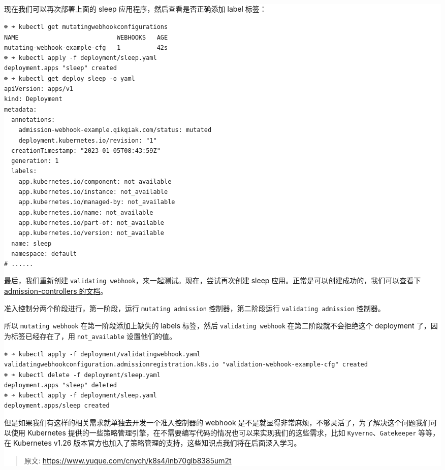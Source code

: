 现在我们可以再次部署上面的 sleep 应用程序，然后查看是否正确添加 label 标签：

```shell
☸ ➜ kubectl get mutatingwebhookconfigurations
NAME                           WEBHOOKS   AGE
mutating-webhook-example-cfg   1          42s
☸ ➜ kubectl apply -f deployment/sleep.yaml
deployment.apps "sleep" created
☸ ➜ kubectl get deploy sleep -o yaml
apiVersion: apps/v1
kind: Deployment
metadata:
  annotations:
    admission-webhook-example.qikqiak.com/status: mutated
    deployment.kubernetes.io/revision: "1"
  creationTimestamp: "2023-01-05T08:43:59Z"
  generation: 1
  labels:
    app.kubernetes.io/component: not_available
    app.kubernetes.io/instance: not_available
    app.kubernetes.io/managed-by: not_available
    app.kubernetes.io/name: not_available
    app.kubernetes.io/part-of: not_available
    app.kubernetes.io/version: not_available
  name: sleep
  namespace: default
# ......
```

最后，我们重新创建 `validating webhook`，来一起测试。现在，尝试再次创建 sleep 应用。正常是可以创建成功的，我们可以查看下 [admission-controllers 的文档](https://kubernetes.io/docs/reference/access-authn-authz/admission-controllers/#what-are-they)。

准入控制分两个阶段进行，第一阶段，运行 `mutating admission` 控制器，第二阶段运行 `validating admission` 控制器。

所以 `mutating webhook` 在第一阶段添加上缺失的 labels 标签，然后 `validating webhook` 在第二阶段就不会拒绝这个 deployment 了，因为标签已经存在了，用 `not_available` 设置他们的值。

```shell
☸ ➜ kubectl apply -f deployment/validatingwebhook.yaml
validatingwebhookconfiguration.admissionregistration.k8s.io "validation-webhook-example-cfg" created
☸ ➜ kubectl delete -f deployment/sleep.yaml
deployment.apps "sleep" deleted
☸ ➜ kubectl apply -f deployment/sleep.yaml
deployment.apps/sleep created
```

但是如果我们有这样的相关需求就单独去开发一个准入控制器的 webhook 是不是就显得非常麻烦，不够灵活了，为了解决这个问题我们可以使用 Kubernetes 提供的一些策略管理引擎，在不需要编写代码的情况也可以来实现我们的这些需求，比如 `Kyverno`、`Gatekeeper` 等等，在 Kubernetes v1.26 版本官方也加入了策略管理的支持，这些知识点我们将在后面深入学习。


> 原文: <https://www.yuque.com/cnych/k8s4/inb70glb8385um2t>